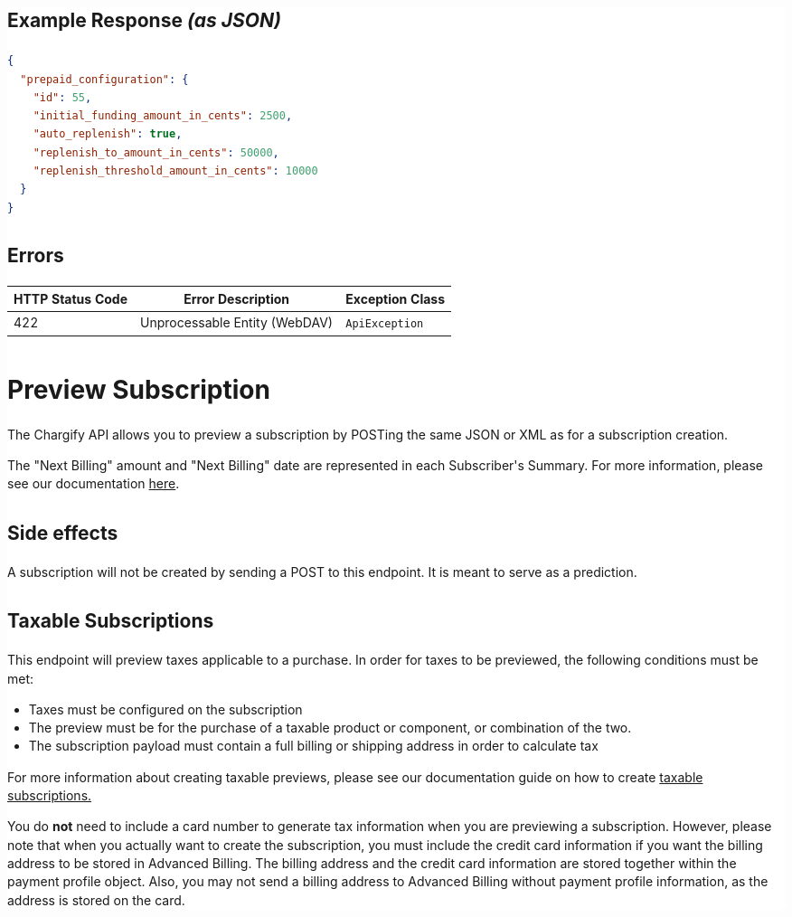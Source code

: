 ## Example Response *(as JSON)*

```json
{
  "prepaid_configuration": {
    "id": 55,
    "initial_funding_amount_in_cents": 2500,
    "auto_replenish": true,
    "replenish_to_amount_in_cents": 50000,
    "replenish_threshold_amount_in_cents": 10000
  }
}
```

## Errors

| HTTP Status Code | Error Description | Exception Class |
|  --- | --- | --- |
| 422 | Unprocessable Entity (WebDAV) | `ApiException` |


# Preview Subscription

The Chargify API allows you to preview a subscription by POSTing the same JSON or XML as for a subscription creation.

The "Next Billing" amount and "Next Billing" date are represented in each Subscriber's Summary. For more information, please see our documentation [here](https://maxio.zendesk.com/hc/en-us/articles/24252493695757-Subscriber-Interface-Overview).

## Side effects

A subscription will not be created by sending a POST to this endpoint. It is meant to serve as a prediction.

## Taxable Subscriptions

This endpoint will preview taxes applicable to a purchase. In order for taxes to be previewed, the following conditions must be met:

+ Taxes must be configured on the subscription
+ The preview must be for the purchase of a taxable product or component, or combination of the two.
+ The subscription payload must contain a full billing or shipping address in order to calculate tax

For more information about creating taxable previews, please see our documentation guide on how to create [taxable subscriptions.](https://maxio.zendesk.com/hc/en-us/sections/24287012349325-Taxes)

You do **not** need to include a card number to generate tax information when you are previewing a subscription. However, please note that when you actually want to create the subscription, you must include the credit card information if you want the billing address to be stored in Advanced Billing. The billing address and the credit card information are stored together within the payment profile object. Also, you may not send a billing address to Advanced Billing without payment profile information, as the address is stored on the card.
